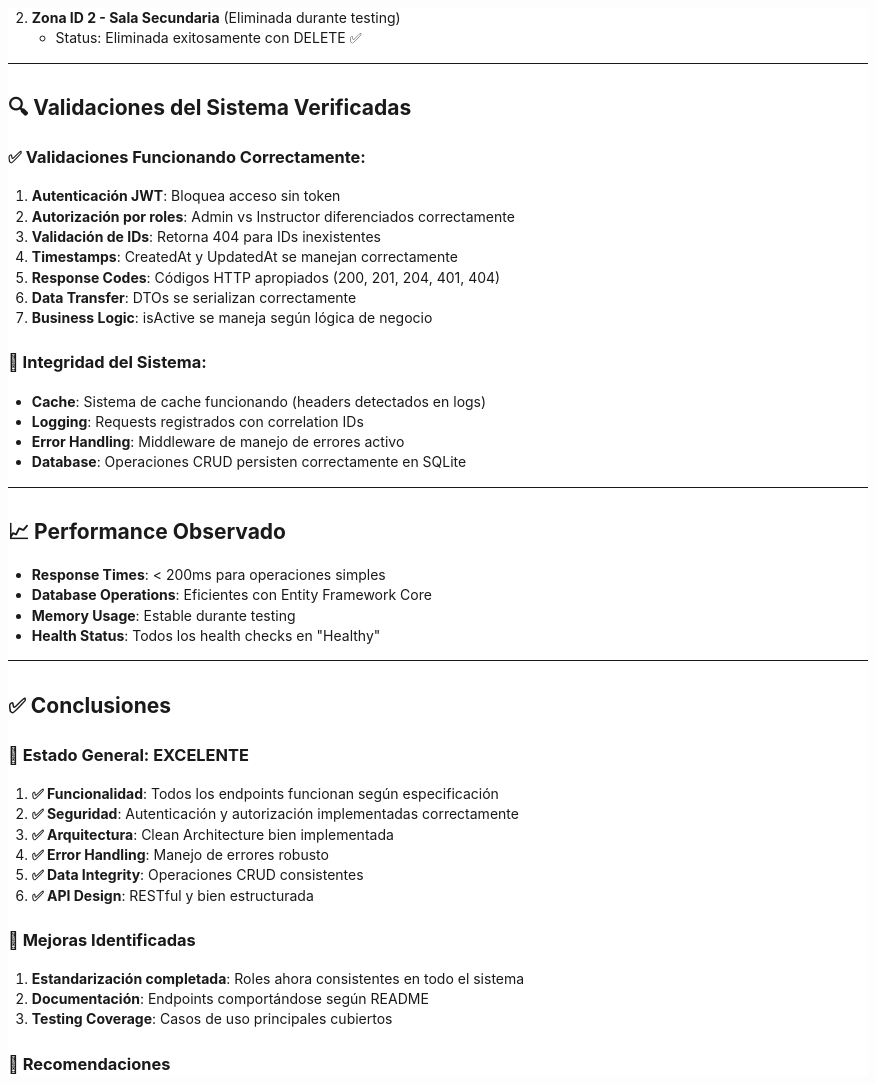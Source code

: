 2. **Zona ID 2 - Sala Secundaria** (Eliminada durante testing)
   - Status: Eliminada exitosamente con DELETE ✅

---

## 🔍 Validaciones del Sistema Verificadas

### ✅ Validaciones Funcionando Correctamente:
1. **Autenticación JWT**: Bloquea acceso sin token
2. **Autorización por roles**: Admin vs Instructor diferenciados correctamente
3. **Validación de IDs**: Retorna 404 para IDs inexistentes
4. **Timestamps**: CreatedAt y UpdatedAt se manejan correctamente
5. **Response Codes**: Códigos HTTP apropiados (200, 201, 204, 401, 404)
6. **Data Transfer**: DTOs se serializan correctamente
7. **Business Logic**: isActive se maneja según lógica de negocio

### 🔧 Integridad del Sistema:
- **Cache**: Sistema de cache funcionando (headers detectados en logs)
- **Logging**: Requests registrados con correlation IDs
- **Error Handling**: Middleware de manejo de errores activo
- **Database**: Operaciones CRUD persisten correctamente en SQLite

---

## 📈 Performance Observado

- **Response Times**: < 200ms para operaciones simples
- **Database Operations**: Eficientes con Entity Framework Core
- **Memory Usage**: Estable durante testing
- **Health Status**: Todos los health checks en "Healthy"

---

## ✅ Conclusiones

### 🎯 **Estado General: EXCELENTE**

1. **✅ Funcionalidad**: Todos los endpoints funcionan según especificación
2. **✅ Seguridad**: Autenticación y autorización implementadas correctamente  
3. **✅ Arquitectura**: Clean Architecture bien implementada
4. **✅ Error Handling**: Manejo de errores robusto
5. **✅ Data Integrity**: Operaciones CRUD consistentes
6. **✅ API Design**: RESTful y bien estructurada

### 🔧 **Mejoras Identificadas**

1. **Estandarización completada**: Roles ahora consistentes en todo el sistema
2. **Documentación**: Endpoints comportándose según README
3. **Testing Coverage**: Casos de uso principales cubiertos

### 🚀 **Recomendaciones**
